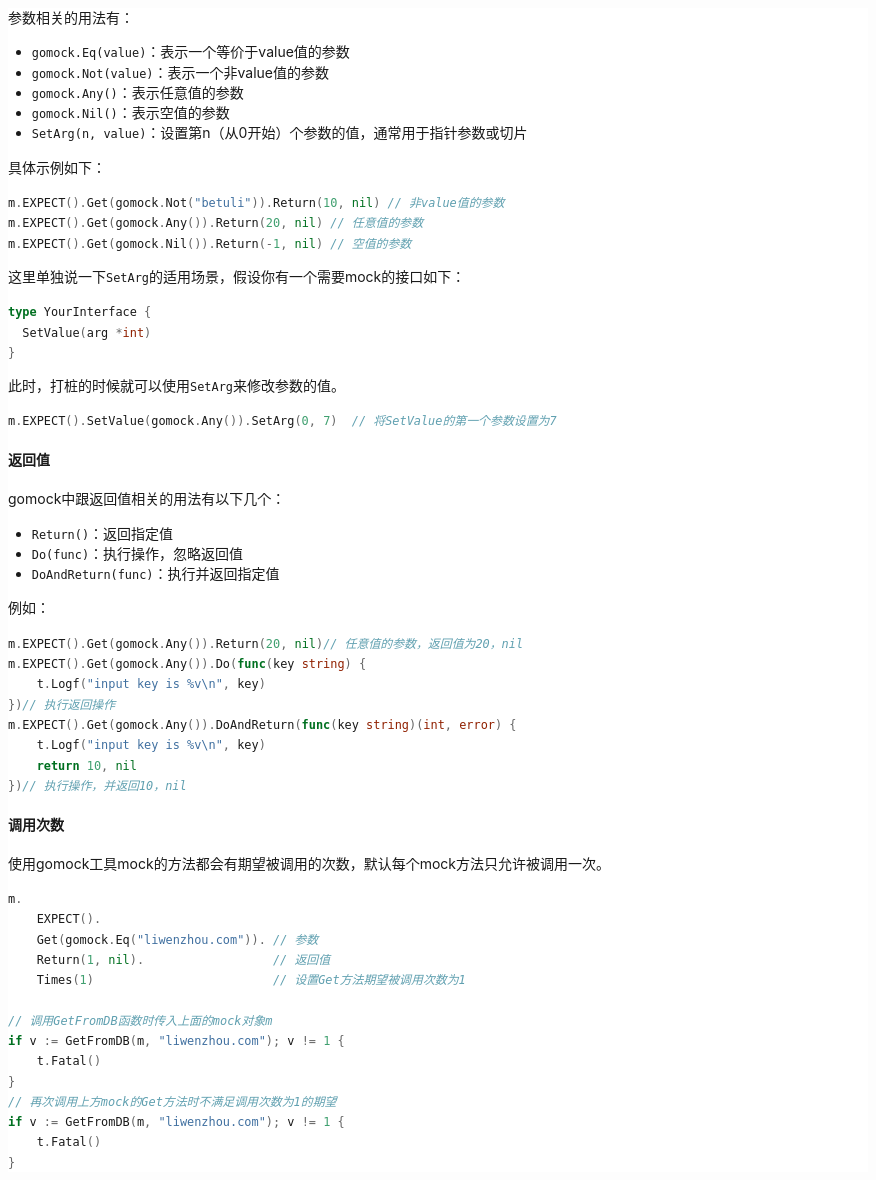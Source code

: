 参数相关的用法有：

- `gomock.Eq(value)`：表示一个等价于value值的参数
- `gomock.Not(value)`：表示一个非value值的参数
- `gomock.Any()`：表示任意值的参数
- `gomock.Nil()`：表示空值的参数
- `SetArg(n, value)`：设置第n（从0开始）个参数的值，通常用于指针参数或切片

具体示例如下：

```go
m.EXPECT().Get(gomock.Not("betuli")).Return(10, nil) // 非value值的参数
m.EXPECT().Get(gomock.Any()).Return(20, nil) // 任意值的参数
m.EXPECT().Get(gomock.Nil()).Return(-1, nil) // 空值的参数
```

这里单独说一下`SetArg`的适用场景，假设你有一个需要mock的接口如下：

```go
type YourInterface {
  SetValue(arg *int)
}
```

此时，打桩的时候就可以使用`SetArg`来修改参数的值。

```go
m.EXPECT().SetValue(gomock.Any()).SetArg(0, 7)  // 将SetValue的第一个参数设置为7
```

#### 返回值

gomock中跟返回值相关的用法有以下几个：

- `Return()`：返回指定值
- `Do(func)`：执行操作，忽略返回值
- `DoAndReturn(func)`：执行并返回指定值

例如：

```go
m.EXPECT().Get(gomock.Any()).Return(20, nil)// 任意值的参数，返回值为20，nil
m.EXPECT().Get(gomock.Any()).Do(func(key string) {
	t.Logf("input key is %v\n", key)
})// 执行返回操作
m.EXPECT().Get(gomock.Any()).DoAndReturn(func(key string)(int, error) {
	t.Logf("input key is %v\n", key)
	return 10, nil
})// 执行操作，并返回10，nil
```

#### 调用次数

使用gomock工具mock的方法都会有期望被调用的次数，默认每个mock方法只允许被调用一次。

```go
m.
	EXPECT().
	Get(gomock.Eq("liwenzhou.com")). // 参数
	Return(1, nil).                  // 返回值
	Times(1)                         // 设置Get方法期望被调用次数为1

// 调用GetFromDB函数时传入上面的mock对象m
if v := GetFromDB(m, "liwenzhou.com"); v != 1 {
	t.Fatal()
}
// 再次调用上方mock的Get方法时不满足调用次数为1的期望
if v := GetFromDB(m, "liwenzhou.com"); v != 1 {
	t.Fatal()
}
```

